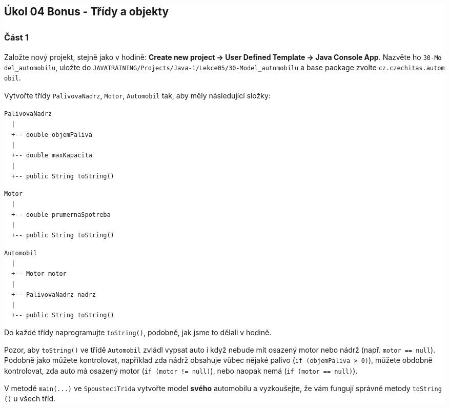 Úkol 04 Bonus - Třídy a objekty
-------------------------



### Část 1

Založte nový projekt, stejně jako v hodině:
**Create new project -> User Defined Template -> Java Console App**.
Nazvěte ho `30-Model_automobilu`,
uložte do `JAVATRAINING/Projects/Java-1/Lekce05/30-Model_automobilu`
a base package zvolte `cz.czechitas.automobil`.

Vytvořte třídy `PalivovaNadrz`, `Motor`, `Automobil` tak,
aby měly následující složky:

~~~~
PalivovaNadrz
  |
  +-- double objemPaliva
  |
  +-- double maxKapacita
  |
  +-- public String toString()
~~~~

~~~~
Motor
  |
  +-- double prumernaSpotreba
  |
  +-- public String toString()
~~~~

~~~~
Automobil
  |
  +-- Motor motor
  |
  +-- PalivovaNadrz nadrz
  |
  +-- public String toString()
~~~~

Do každé třídy naprogramujte `toString()`,
podobně, jak jsme to dělali v hodině.

Pozor, aby `toString()` ve třídě `Automobil` zvládl vypsat
auto i když nebude mít osazený motor nebo nádrž (např. `motor == null`).
Podobně jako můžete kontrolovat, například zda nádrž obsahuje vůbec nějaké palivo (`if (objemPaliva > 0)`), můžete
obdobně kontrolovat, zda auto má osazený motor (`if (motor != null)`), nebo naopak nemá (`if (motor == null)`).

V metodě `main(...)` ve `SpousteciTrida` vytvořte
model **svého** automobilu a vyzkoušejte, že vám fungují správně metody
`toString()` u všech tříd.
